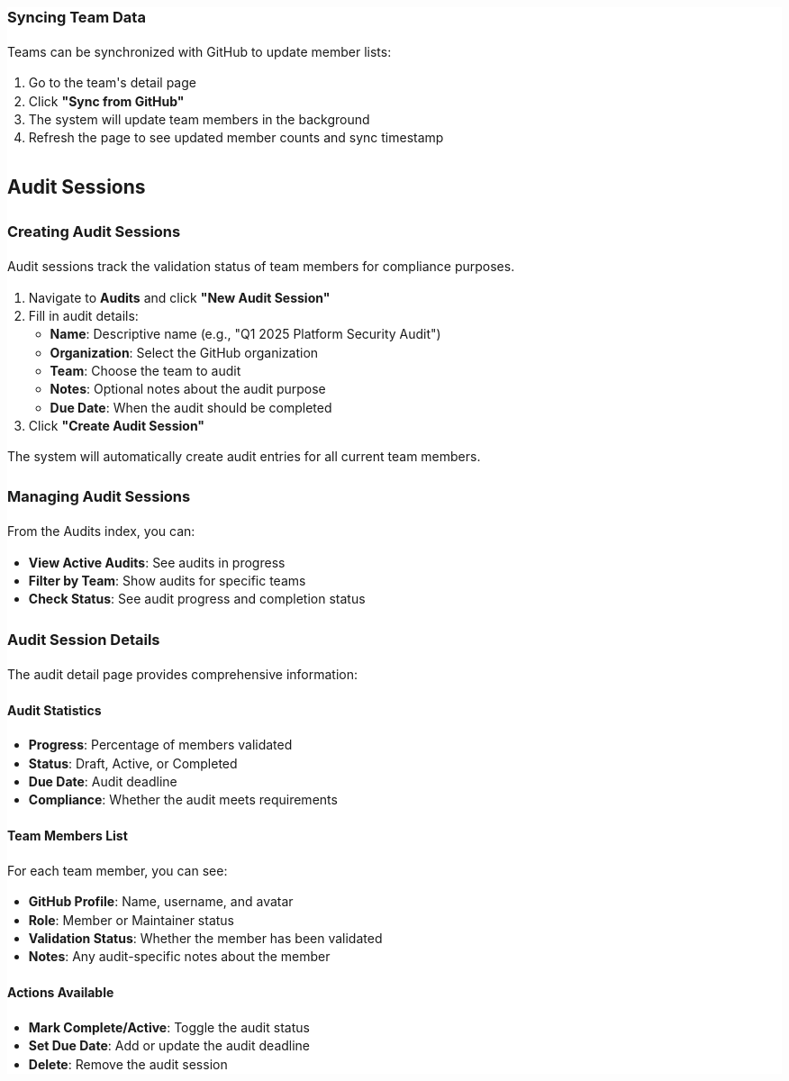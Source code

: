 ### Syncing Team Data

Teams can be synchronized with GitHub to update member lists:

1. Go to the team's detail page
2. Click **"Sync from GitHub"**
3. The system will update team members in the background
4. Refresh the page to see updated member counts and sync timestamp

## Audit Sessions

### Creating Audit Sessions

Audit sessions track the validation status of team members for compliance purposes.

1. Navigate to **Audits** and click **"New Audit Session"**
2. Fill in audit details:
   - **Name**: Descriptive name (e.g., "Q1 2025 Platform Security Audit")
   - **Organization**: Select the GitHub organization
   - **Team**: Choose the team to audit
   - **Notes**: Optional notes about the audit purpose
   - **Due Date**: When the audit should be completed
3. Click **"Create Audit Session"**

The system will automatically create audit entries for all current team members.

### Managing Audit Sessions

From the Audits index, you can:

- **View Active Audits**: See audits in progress
- **Filter by Team**: Show audits for specific teams
- **Check Status**: See audit progress and completion status

### Audit Session Details

The audit detail page provides comprehensive information:

#### Audit Statistics
- **Progress**: Percentage of members validated
- **Status**: Draft, Active, or Completed
- **Due Date**: Audit deadline
- **Compliance**: Whether the audit meets requirements

#### Team Members List
For each team member, you can see:
- **GitHub Profile**: Name, username, and avatar
- **Role**: Member or Maintainer status
- **Validation Status**: Whether the member has been validated
- **Notes**: Any audit-specific notes about the member

#### Actions Available
- **Mark Complete/Active**: Toggle the audit status
- **Set Due Date**: Add or update the audit deadline
- **Delete**: Remove the audit session
